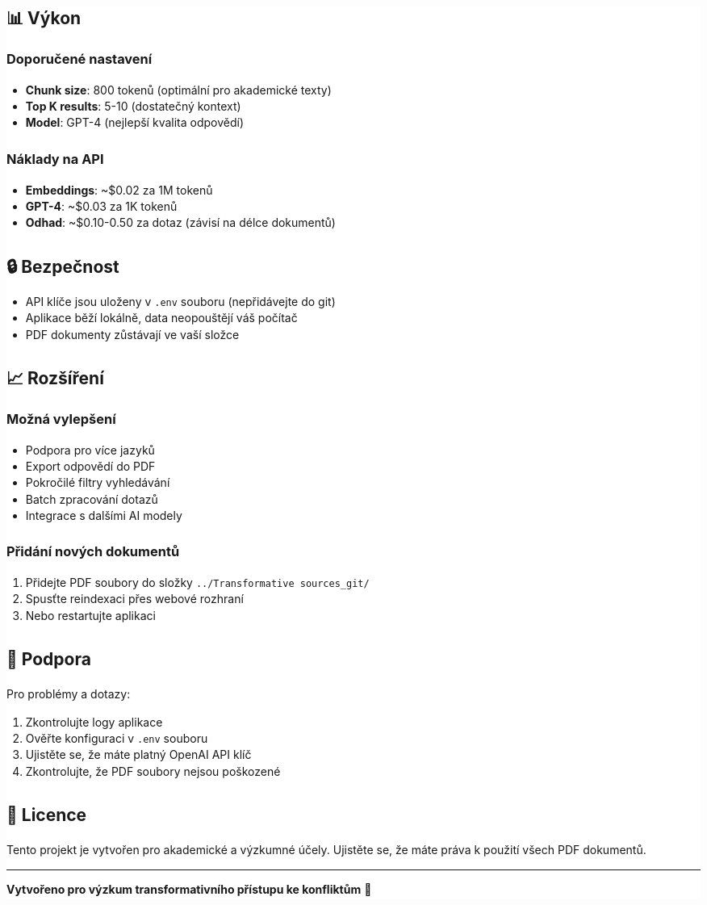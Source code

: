 ## 📊 Výkon

### Doporučené nastavení
- **Chunk size**: 800 tokenů (optimální pro akademické texty)
- **Top K results**: 5-10 (dostatečný kontext)
- **Model**: GPT-4 (nejlepší kvalita odpovědí)

### Náklady na API
- **Embeddings**: ~$0.02 za 1M tokenů
- **GPT-4**: ~$0.03 za 1K tokenů
- **Odhad**: ~$0.10-0.50 za dotaz (závisí na délce dokumentů)

## 🔒 Bezpečnost

- API klíče jsou uloženy v `.env` souboru (nepřidávejte do git)
- Aplikace běží lokálně, data neopouštějí váš počítač
- PDF dokumenty zůstávají ve vaší složce

## 📈 Rozšíření

### Možná vylepšení
- Podpora pro více jazyků
- Export odpovědí do PDF
- Pokročilé filtry vyhledávání
- Batch zpracování dotazů
- Integrace s dalšími AI modely

### Přidání nových dokumentů
1. Přidejte PDF soubory do složky `../Transformative sources_git/`
2. Spusťte reindexaci přes webové rozhraní
3. Nebo restartujte aplikaci

## 🤝 Podpora

Pro problémy a dotazy:
1. Zkontrolujte logy aplikace
2. Ověřte konfiguraci v `.env` souboru
3. Ujistěte se, že máte platný OpenAI API klíč
4. Zkontrolujte, že PDF soubory nejsou poškozené

## 📄 Licence

Tento projekt je vytvořen pro akademické a výzkumné účely. Ujistěte se, že máte práva k použití všech PDF dokumentů.

---

**Vytvořeno pro výzkum transformativního přístupu ke konfliktům** 🤝
